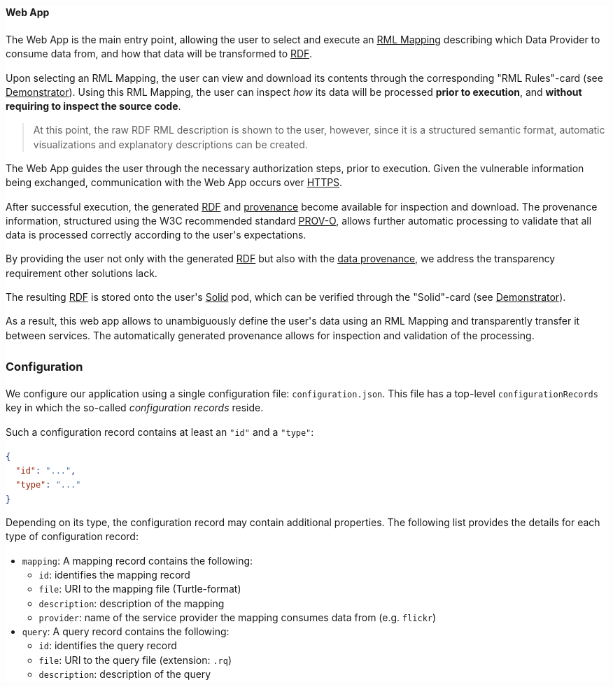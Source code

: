 #### Web App

The Web App is the main entry point, allowing the user to select and execute an [RML Mapping][RML-mapping] describing which Data Provider to consume data from, and how that data will be transformed to [RDF].

Upon selecting an RML Mapping, the user can view and download its contents through the corresponding "RML Rules"-card (see [Demonstrator](#Demonstrator)).
Using this RML Mapping, the user can inspect *how* its data will be processed **prior to execution**, and **without requiring to inspect the source code**.

> At this point, the raw RDF RML description is shown to the user,
> however, since it is a structured semantic format,
> automatic visualizations and explanatory descriptions can be created.

The Web App guides the user through the necessary authorization steps, prior to execution.
Given the vulnerable information being exchanged, communication with the Web App occurs over [HTTPS].

After successful execution, the generated [RDF] and [provenance] become available for inspection and download.
The provenance information, structured using the W3C recommended standard [PROV-O],
allows further automatic processing to validate that all data is processed correctly according to the user's expectations.

By providing the user not only with the generated [RDF] but also with the [data provenance][provenance],
we address the transparency requirement other solutions lack.

The resulting [RDF] is stored onto the user's [Solid] pod, which can be verified through the "Solid"-card (see [Demonstrator](#Demonstrator)).

As a result, this web app allows to unambiguously define the user's data using an RML Mapping and transparently transfer it between services.
The automatically generated provenance allows for inspection and validation of the processing.

### Configuration

We configure our application using a single configuration file:
`configuration.json`. This file has a top-level `configurationRecords` key in
which the so-called *configuration records* reside.

Such a configuration record contains at least an `"id"` and a `"type"`:

```json
{
  "id": "...",
  "type": "..."
}
```

Depending on its type, the configuration record may contain additional
properties. The following list provides the details for each type of
configuration record:

- `mapping`:   A mapping record contains the following:
  - `id`: identifies the mapping record
  - `file`: URI to the mapping file (Turtle-format)
  - `description`: description of the mapping
  - `provider`: name of the service provider the mapping consumes data from
    (e.g. `flickr`)
- `query`: A query record contains the following:
  - `id`: identifies the query record
  - `file`: URI to the query file (extension: `.rq`)
  - `description`: description of the query


[RML-mapping]: #rml-mapping-documents
[provenance]: #automatic-data-provenance-generation
[Comunica]: https://comunica.dev/
[DCAT]: https://www.w3.org/TR/vocab-dcat-2/
[DTP]: https://datatransferproject.dev/
[FAIR]: https://www.go-fair.org/
[Flickr]: https://www.flickr.com/about
[Flickr-API]: https://www.flickr.com/services/developer/api/
[HTTPS]: https://www.ietf.org/rfc/rfc2818.txt
[Google People API]: https://developers.google.com/people?hl=en
[Imgur]: https://imgur.com/
[Imgur-API]: https://apidocs.imgur.com/
[LDP]: https://www.w3.org/TR/ldp/
[OAuth]: https://oauth.net/
[OAuth1.0a]: https://oauth.net/core/1.0a/
[OpenIDConnect]: https://openid.net/connect/
[PIMS]: https://edps.europa.eu/data-protection/our-work/subjects/personal-information-management-system_en
[PROV-O]: https://www.w3.org/TR/prov-o/
[RDF]: https://www.w3.org/TR/rdf-concepts/
[REST]: https://www.ics.uci.edu/~fielding/pubs/dissertation/top.htm
[R2RML]: https://www.w3.org/TR/r2rml/
[RML.io]: https://rml.io
[RML-spec]: http://rml.io/spec.html
[RMLMapper-JAVA]: https://github.com/RMLio/rmlmapper-java
[RMLMapper-api]: https://github.com/RMLio/rmlmapper-webapi-js
[Schema.org]: https://schema.org/docs/full.html
[Solid]: https://inrupt.com/solid/
[Turtle]: https://www.w3.org/TR/turtle/